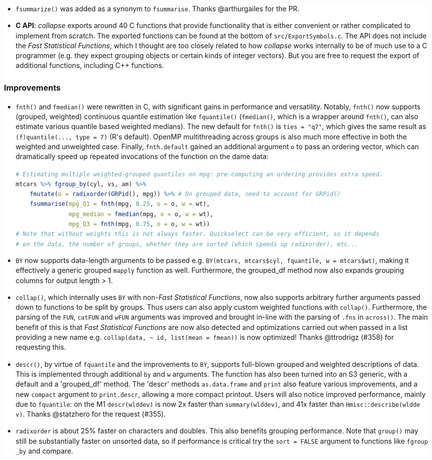 * `fsummarize()` was added as a synonym to `fsummarise`. Thanks @arthurgailes for the PR. 

* **C API**: *collapse* exports around 40 C functions that provide functionality that is either convenient or rather complicated to implement from scratch. The exported functions can be found at the bottom of `src/ExportSymbols.c`. The API does not include the *Fast Statistical Functions*, which I thought are too closely related to how *collapse* works internally to be of much use to a C programmer (e.g. they expect grouping objects or certain kinds of integer vectors). But you are free to request the export of additional functions, including C++ functions. 

### Improvements

* `fnth()` and `fmedian()` were rewritten in C, with significant gains in performance and versatility. Notably, `fnth()` now supports (grouped, weighted) continuous quantile estimation like `fquantile()` (`fmedian()`, which is a wrapper around `fnth()`, can also estimate various quantile based weighted medians). The new default for `fnth()` is `ties = "q7"`, which gives the same result as `(f)quantile(..., type = 7)` (R's default). OpenMP multithreading across groups is also much more effective in both the weighted and unweighted case. Finally, `fnth.default` gained an additional argument `o` to pass an ordering vector, which can dramatically speed up repeated invocations of the function on the dame data: 

  ```r
  # Estimating multiple weighted-grouped quantiles on mpg: pre-computing an ordering provides extra speed. 
  mtcars %>% fgroup_by(cyl, vs, am) %>%
      fmutate(o = radixorder(GRPid(), mpg)) %>% # On grouped data, need to account for GRPid()
      fsummarise(mpg_Q1 = fnth(mpg, 0.25, o = o, w = wt),
                 mpg_median = fmedian(mpg, o = o, w = wt),
                 mpg_Q3 = fnth(mpg, 0.75, o = o, w = wt))
  # Note that without weights this is not always faster. Quickselect can be very efficient, so it depends 
  # on the data, the number of groups, whether they are sorted (which speeds up radixorder), etc...
  ```

* `BY` now supports data-length arguments to be passed e.g. `BY(mtcars, mtcars$cyl, fquantile, w = mtcars$wt)`, making it effectively a generic grouped `mapply` function as well. Furthermore, the grouped_df method now also expands grouping columns for output length > 1. 

* `collap()`, which internally uses `BY` with non-*Fast Statistical Functions*, now also supports arbitrary further arguments passed down to functions to be split by groups. Thus users can also apply custom weighted functions with `collap()`. Furthermore, the parsing of the `FUN`, `catFUN` and `wFUN` arguments was improved and brought in-line with the parsing of `.fns` in `across()`. The main benefit of this is that *Fast Statistical Functions* are now also detected and optimizations carried out when passed in a list providing a new name e.g. `collap(data, ~ id, list(mean = fmean))` is now optimized! Thanks @ttrodrigz (#358) for requesting this.    

* `descr()`, by virtue of `fquantile` and the improvements to `BY`, supports full-blown grouped and weighted descriptions of data. This is implemented through additional `by` and `w` arguments. The function has also been turned into an S3 generic, with a default and a 'grouped_df' method. The 'descr' methods `as.data.frame` and `print` also feature various improvements, and a new `compact` argument to `print.descr`, allowing a more compact printout. Users will also notice improved performance, mainly due to `fquantile`: on the M1 `descr(wlddev)` is now 2x faster than `summary(wlddev)`, and 41x faster than `Hmisc::describe(wlddev)`. Thanks @statzhero for the request (#355).


* `radixorder` is about 25% faster on characters and doubles. This also benefits grouping performance. Note that `group()` may still be substantially faster on unsorted data, so if performance is critical try the `sort = FALSE` argument to functions like `fgroup_by` and compare. 
